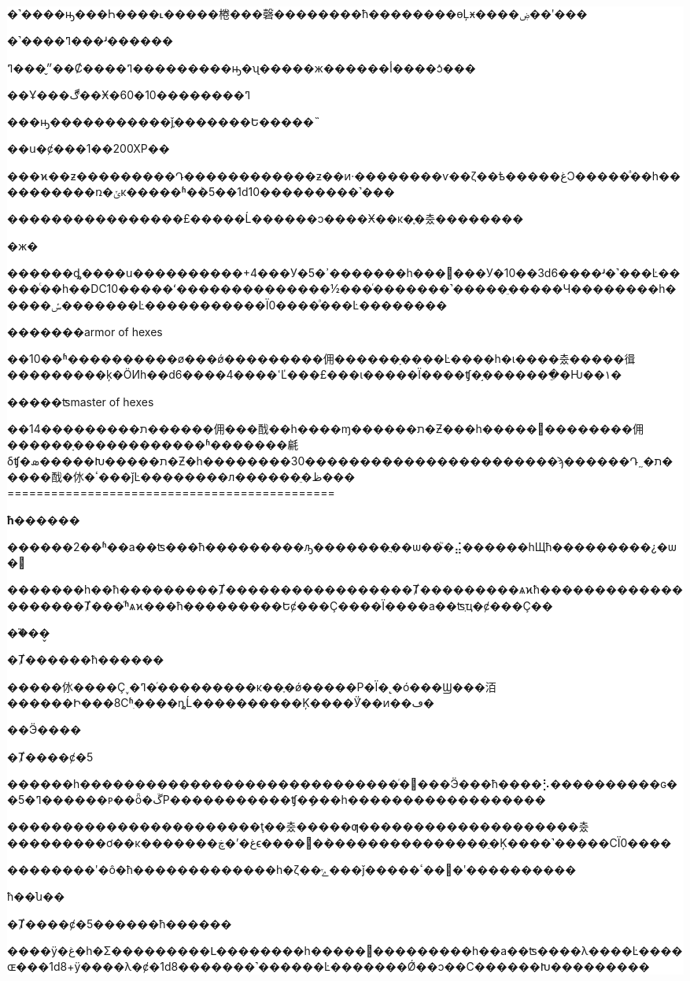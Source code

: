 �˺����ԣ���Һ����˪�����棬���磬��������ħ��������ɵĻӿ����ۻ��ʹ���

�˺����ߣ���ʴ������

״̬���ߣ��Ȼ����ߣ���������ԣ�ʯ�����ж������أ����ܺͻ���

��Ұ���ڰ��Ӿ�60�ߣ��������10

���ԣ�����������ǰ֪�������Ե�����˵

��ս�ȼ���1��200XP��

���ϰ��ƶ���������Դ������������ƶ��ͷ·��������ѵ��ζ��ѣ�����غϽ�����ͣ��һ����������ռ�ݵĸ�����ʱ�ܵ�5��1d10���������˺���

����������������£�����Ĺ������ͻ����Ӿ��ĸ�֪�춨��������

�ж�

������ȡ����ս����������+4���У�5�ߴ�������һ������У�10��3d6����ʴ�˺���Ŀ�����ͨ��һ��DC10�����ʻ��������������½���ͬ�������˺�����ֵ�����Ч��������һ�����ݽ�������Ŀ�����������Ϊ0����ͣ���Ŀ��������

�������armor of hexes

��10��ʱ����������ø���ǿ���������佣������ָ����Ŀ����һ�ι����춨�����㣬���������ķ�ӦͶһ��d6����4����ߵĽ���£���ι�����Ϊ����ʧ�֣�������ֵ�Ƕ��١�

�����ʦmaster of hexes

��14���������ת������佣���䣬��һ����ɱ������ת�Ƶ���һ�������������佣������ָ������������ʱ�������㲢δʧ�ܣ�����Խ�����ת�Ƶ�һ��������30�������ܿ����������������ϡ������Դ˷�ת�����䣬�㲻�ٴ���ǰĿ��������л������ֵ�ظ���\
\=============================================

**ħ������**

������2��ʱ��а��ʦ���ħ���������ԡ�������ֲ��ѡ��֮�⣬������һЩħ���������¿�ѡ�

�������һ��ħ���������Ⱦ�����������������Ⱦ���������ѧϰħ��������������������Ⱦ���ͬʱѧϰ���ħ���������Եȼ���Ҫ����Ϊ����а��ʦְҵ�ȼ���Ҫ��

��֮��̬

�Ⱦ������ħ������

�����㲻����Ҫ˯�ߣ�ͬ���������κ��ֶ�ǿ�����Ρ�Ϊ�˻�ó���Ϣ���洦������Ի���8Сʱִ����ȵĹ����������Ķ����Ӱ֮��ͷ��ڡ�

��Ӭ����

�Ⱦ����ȼ�5

������һ�����������������������������ͬ�׷���Ӭ���ħ����⡣����������ɢ��5�ߣ������ᴩ��ȫ�ڱΡ�����������ʧ�ܻ���һ������������������

�����������������������ţ��춨�����ƣ��������������������춨���������ơ��κ�������ڿ�ʼ�غϵ�����ܵ���������������ֵ�Ķ����˺�����СΪ0����

��������ʹ�ô�ħ�������������һ�ζ��ݻ���ǰ�����޷��ٴ�ʹ����������

ħ��ն��

�Ⱦ����ȼ�5������ħ������

����ÿ�غ�һ�Σ���������Լ��������һ��������������һ��а��ʦ����λ����Ŀ����ɶ���1d8+ÿ����λ�ȼ�1d8�������˺������Ŀ�������Ǿ��ͻ��С������Խ���������
